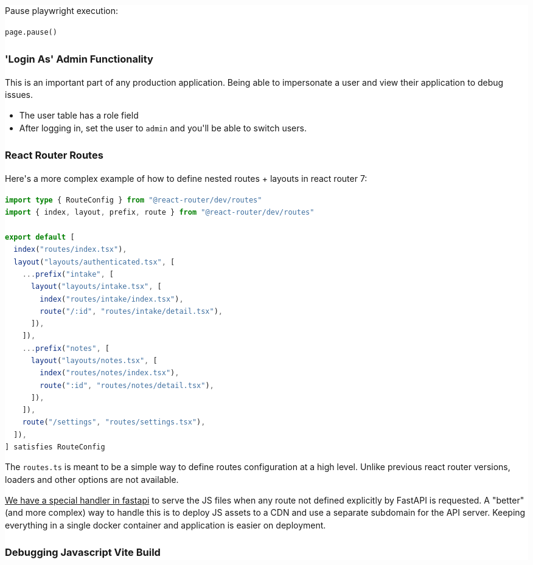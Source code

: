 Pause playwright execution:

```python
page.pause()
```

### 'Login As' Admin Functionality

This is an important part of any production application. Being able to impersonate a user and view their application to debug issues.

* The user table has a role field
* After logging in, set the user to `admin` and you'll be able to switch users.

### React Router Routes

Here's a more complex example of how to define nested routes + layouts in react router 7:

```typescript
import type { RouteConfig } from "@react-router/dev/routes"
import { index, layout, prefix, route } from "@react-router/dev/routes"

export default [
  index("routes/index.tsx"),
  layout("layouts/authenticated.tsx", [
    ...prefix("intake", [
      layout("layouts/intake.tsx", [
        index("routes/intake/index.tsx"),
        route("/:id", "routes/intake/detail.tsx"),
      ]),
    ]),
    ...prefix("notes", [
      layout("layouts/notes.tsx", [
        index("routes/notes/index.tsx"),
        route(":id", "routes/notes/detail.tsx"),
      ]),
    ]),
    route("/settings", "routes/settings.tsx"),
  ]),
] satisfies RouteConfig
```

The `routes.ts` is meant to be a simple way to define routes configuration at a high level.
Unlike previous react router versions, loaders and other options are not available.

[We have a special handler in fastapi](app/routes/static.py) to serve the JS files when any route not defined explicitly
by FastAPI is requested. A "better" (and more complex) way to handle this is to deploy JS assets to a CDN and use a
separate subdomain for the API server. Keeping everything in a single docker container and application is easier
on deployment.

### Debugging Javascript Vite Build
